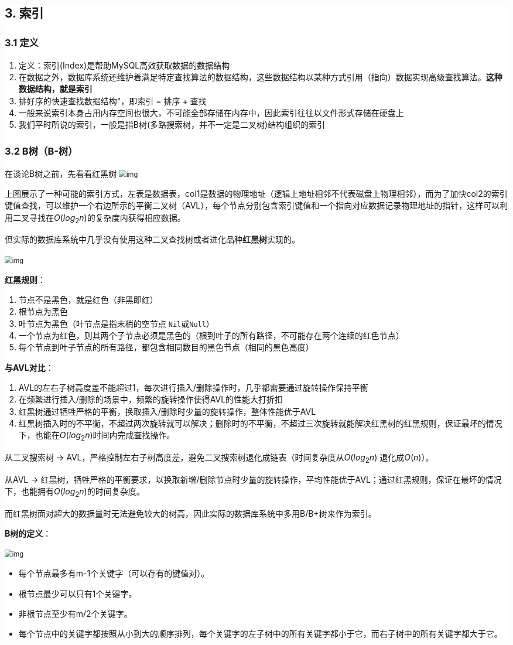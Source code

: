 ## 3. 索引

### 3.1 定义
1. 定义：索引(Index)是帮助MySQL高效获取数据的数据结构
2. 在数据之外，数据库系统还维护着满足特定查找算法的数据结构，这些数据结构以某种方式引用（指向）数据实现高级查找算法。**这种数据结构，就是索引**
3. 排好序的快速查找数据结构"，即索引 = 排序 + 查找
4. 一般来说索引本身占用内存空间也很大，不可能全部存储在内存中，因此索引往往以文件形式存储在硬盘上
5. 我们平时所说的索引，一般是指B树(多路搜索树，并不一定是二叉树)结构组织的索引

### 3.2 B树（B-树）

在谈论B树之前，先看看红黑树
<img src="https://typora-1308702321.cos.ap-guangzhou.myqcloud.com/1.png" alt="img" style="zoom:80%;" />

上图展示了一种可能的索引方式，左表是数据表，col1是数据的物理地址（逻辑上地址相邻不代表磁盘上物理相邻），而为了加快col2的索引键值查找，可以维护一个右边所示的平衡二叉树（AVL），每个节点分别包含索引键值和一个指向对应数据记录物理地址的指针，这样可以利用二叉寻找在$O(log_2n)$的复杂度内获得相应数据。

但实际的数据库系统中几乎没有使用这种二叉查找树或者进化品种**红黑树**实现的。

<img src="https://typora-1308702321.cos.ap-guangzhou.myqcloud.com/watermark,type_ZmFuZ3poZW5naGVpdGk,shadow_10,text_aHR0cHM6Ly9ibG9nLmNzZG4ubmV0L3UwMTQ0NTQ1Mzg=,size_16,color_FFFFFF,t_70-16588514685819.png" alt="img" style="zoom:80%;" />

**红黑规则**：

1. 节点不是黑色，就是红色（非黑即红）
2. 根节点为黑色
3. 叶节点为黑色（叶节点是指末梢的空节点 `Nil`或`Null`）
4. 一个节点为红色，则其两个子节点必须是黑色的（根到叶子的所有路径，不可能存在两个连续的红色节点）
5. 每个节点到叶子节点的所有路径，都包含相同数目的黑色节点（相同的黑色高度）

**与AVL对比**：

1. AVL的左右子树高度差不能超过1，每次进行插入/删除操作时，几乎都需要通过旋转操作保持平衡
2. 在频繁进行插入/删除的场景中，频繁的旋转操作使得AVL的性能大打折扣
3. 红黑树通过牺牲严格的平衡，换取插入/删除时少量的旋转操作，整体性能优于AVL
4. 红黑树插入时的不平衡，不超过两次旋转就可以解决；删除时的不平衡，不超过三次旋转就能解决红黑树的红黑规则，保证最坏的情况下，也能在$O(log_2n)$时间内完成查找操作。



从二叉搜索树 → AVL，严格控制左右子树高度差，避免二叉搜索树退化成链表（时间复杂度从$O(log_2n)$ 退化成$O(n)$）。

从AVL → 红黑树，牺牲严格的平衡要求，以换取新增/删除节点时少量的旋转操作，平均性能优于AVL；通过红黑规则，保证在最坏的情况下，也能拥有$O(log_2n)$的时间复杂度。

而红黑树面对超大的数据量时无法避免较大的树高，因此实际的数据库系统中多用B/B+树来作为索引。

**B树的定义**：

<img src="https://typora-1308702321.cos.ap-guangzhou.myqcloud.com/watermark,type_ZHJvaWRzYW5zZmFsbGJhY2s,shadow_50,text_Q1NETiBASmF2YVB1Yi1yb2RlcnQ=,size_19,color_FFFFFF,t_70,g_se,x_16.png" alt="img" style="zoom:80%;" />

- 每个节点最多有m-1个关键字（可以存有的键值对）。


- 根节点最少可以只有1个关键字。

- 非根节点至少有m/2个关键字。

- 每个节点中的关键字都按照从小到大的顺序排列，每个关键字的左子树中的所有关键字都小于它，而右子树中的所有关键字都大于它。
